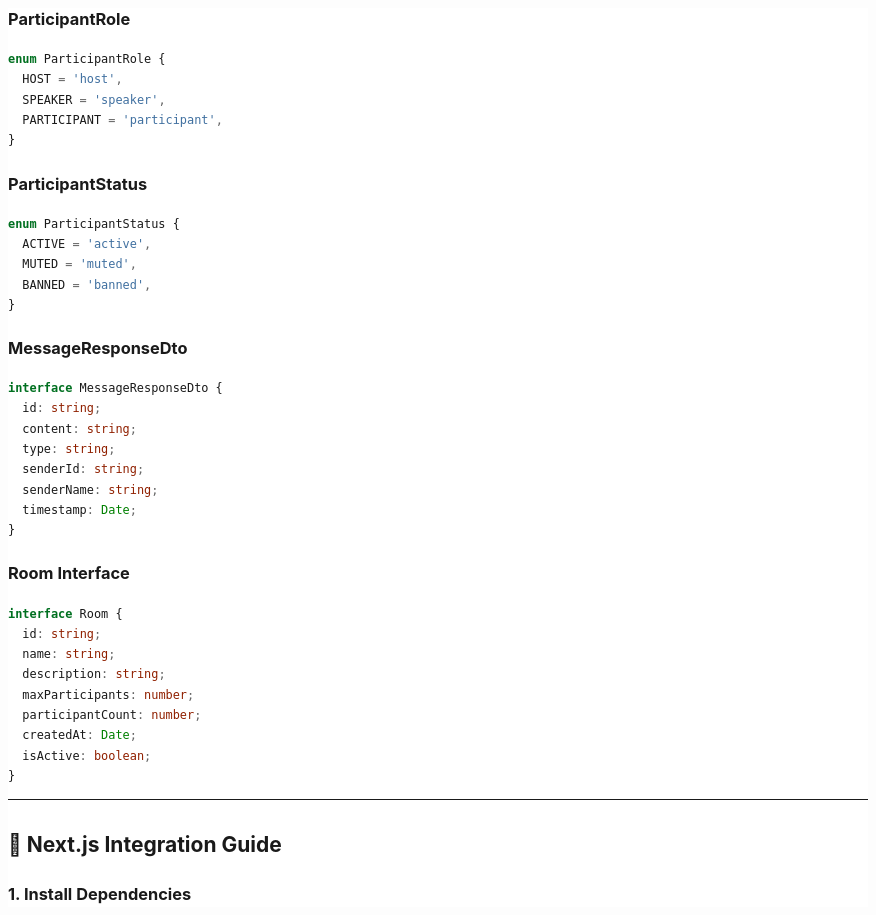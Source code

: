 ### ParticipantRole

```typescript
enum ParticipantRole {
  HOST = 'host',
  SPEAKER = 'speaker',
  PARTICIPANT = 'participant',
}
```

### ParticipantStatus

```typescript
enum ParticipantStatus {
  ACTIVE = 'active',
  MUTED = 'muted',
  BANNED = 'banned',
}
```

### MessageResponseDto

```typescript
interface MessageResponseDto {
  id: string;
  content: string;
  type: string;
  senderId: string;
  senderName: string;
  timestamp: Date;
}
```

### Room Interface

```typescript
interface Room {
  id: string;
  name: string;
  description: string;
  maxParticipants: number;
  participantCount: number;
  createdAt: Date;
  isActive: boolean;
}
```

---

## 🚀 Next.js Integration Guide

### 1. Install Dependencies
